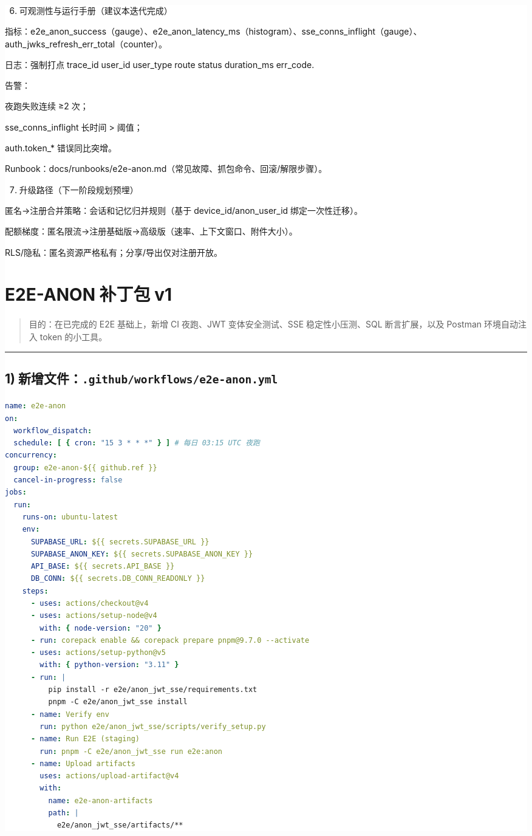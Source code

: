 6) 可观测性与运行手册（建议本迭代完成）

指标：e2e_anon_success（gauge）、e2e_anon_latency_ms（histogram）、sse_conns_inflight（gauge）、auth_jwks_refresh_err_total（counter）。

日志：强制打点 trace_id user_id user_type route status duration_ms err_code.

告警：

夜跑失败连续 ≥2 次；

sse_conns_inflight 长时间 > 阈值；

auth.token_* 错误同比突增。

Runbook：docs/runbooks/e2e-anon.md（常见故障、抓包命令、回滚/解限步骤）。

7) 升级路径（下一阶段规划预埋）

匿名→注册合并策略：会话和记忆归并规则（基于 device_id/anon_user_id 绑定一次性迁移）。

配额梯度：匿名限流→注册基础版→高级版（速率、上下文窗口、附件大小）。

RLS/隐私：匿名资源严格私有；分享/导出仅对注册开放。
# E2E-ANON 补丁包 v1

> 目的：在已完成的 E2E 基础上，新增 CI 夜跑、JWT 变体安全测试、SSE 稳定性小压测、SQL 断言扩展，以及 Postman 环境自动注入 token 的小工具。

---

## 1) 新增文件：`.github/workflows/e2e-anon.yml`

```yaml
name: e2e-anon
on:
  workflow_dispatch:
  schedule: [ { cron: "15 3 * * *" } ] # 每日 03:15 UTC 夜跑
concurrency:
  group: e2e-anon-${{ github.ref }}
  cancel-in-progress: false
jobs:
  run:
    runs-on: ubuntu-latest
    env:
      SUPABASE_URL: ${{ secrets.SUPABASE_URL }}
      SUPABASE_ANON_KEY: ${{ secrets.SUPABASE_ANON_KEY }}
      API_BASE: ${{ secrets.API_BASE }}
      DB_CONN: ${{ secrets.DB_CONN_READONLY }}
    steps:
      - uses: actions/checkout@v4
      - uses: actions/setup-node@v4
        with: { node-version: "20" }
      - run: corepack enable && corepack prepare pnpm@9.7.0 --activate
      - uses: actions/setup-python@v5
        with: { python-version: "3.11" }
      - run: |
          pip install -r e2e/anon_jwt_sse/requirements.txt
          pnpm -C e2e/anon_jwt_sse install
      - name: Verify env
        run: python e2e/anon_jwt_sse/scripts/verify_setup.py
      - name: Run E2E (staging)
        run: pnpm -C e2e/anon_jwt_sse run e2e:anon
      - name: Upload artifacts
        uses: actions/upload-artifact@v4
        with:
          name: e2e-anon-artifacts
          path: |
            e2e/anon_jwt_sse/artifacts/**
```
